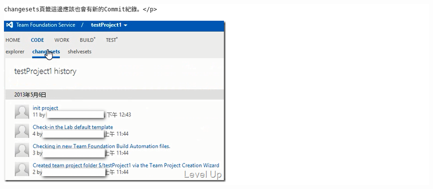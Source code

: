 	changesets頁籤這邊應該也會有新的Commit紀錄。</p>
<p>
	<img alt="image" border="0" height="327" src="\images\posts\48500118-6bcc-4a81-9b0c-0343a8371f38\image_thumb_9.png" style="border-top: 0px; border-right: 0px; border-bottom: 0px; border-left: 0px" width="449" /></p>
